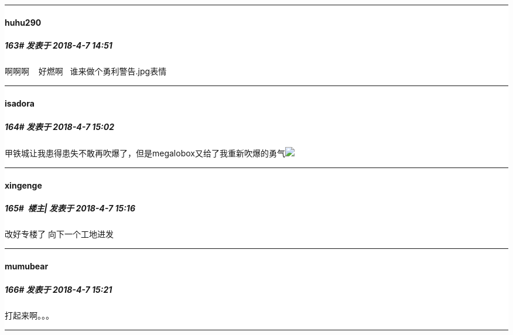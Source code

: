 



-----

####  huhu290  
##### 163#       发表于 2018-4-7 14:51




啊啊啊    好燃啊   谁来做个勇利警告.jpg表情







-----

####  isadora  
##### 164#       发表于 2018-4-7 15:02




甲铁城让我患得患失不敢再吹爆了，但是megalobox又给了我重新吹爆的勇气<img src="https://static.saraba1st.com/image/smiley/face2017/032.png" referrerpolicy="no-referrer">







-----

####  xingenge  
##### 165#         楼主| 发表于 2018-4-7 15:16




改好专楼了
向下一个工地进发







-----

####  mumubear  
##### 166#       发表于 2018-4-7 15:21




打起来啊。。。







-----

